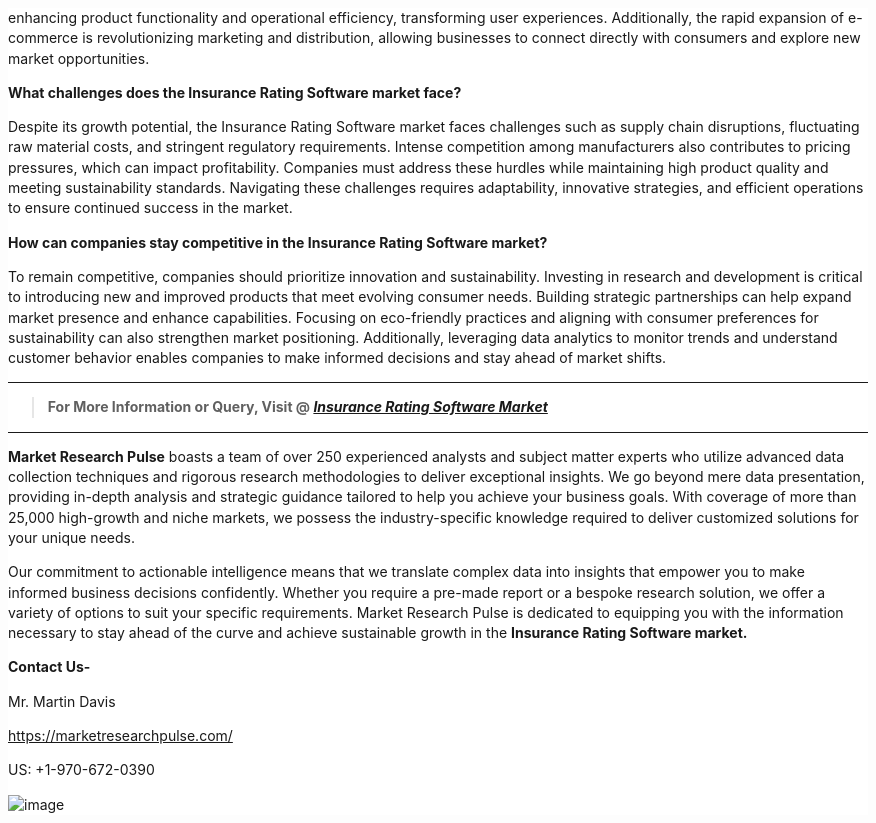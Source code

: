 enhancing product functionality and operational efficiency, transforming user experiences. Additionally, the rapid expansion of e-commerce is revolutionizing marketing and distribution, allowing businesses to connect directly with consumers and explore new market opportunities.</p><p><strong>What challenges does the Insurance Rating Software market face?</strong></p><p>Despite its growth potential, the Insurance Rating Software market faces challenges such as supply chain disruptions, fluctuating raw material costs, and stringent regulatory requirements. Intense competition among manufacturers also contributes to pricing pressures, which can impact profitability. Companies must address these hurdles while maintaining high product quality and meeting sustainability standards. Navigating these challenges requires adaptability, innovative strategies, and efficient operations to ensure continued success in the market.</p><p><strong>How can companies stay competitive in the Insurance Rating Software market?</strong></p><p>To remain competitive, companies should prioritize innovation and sustainability. Investing in research and development is critical to introducing new and improved products that meet evolving consumer needs. Building strategic partnerships can help expand market presence and enhance capabilities. Focusing on eco-friendly practices and aligning with consumer preferences for sustainability can also strengthen market positioning. Additionally, leveraging data analytics to monitor trends and understand customer behavior enables companies to make informed decisions and stay ahead of market shifts.</p><hr /><blockquote><p><strong>For More Information or Query, Visit @&nbsp;<em><a href="https://marketresearchpulse.com/report/84041/insurance-rating-software-market?utm_source=Linkedin&utm_medium=028">Insurance Rating Software Market</a></em></strong></p></blockquote><hr /><p><strong>Market Research Pulse</strong> boasts a team of over 250 experienced analysts and subject matter experts who utilize advanced data collection techniques and rigorous research methodologies to deliver exceptional insights. We go beyond mere data presentation, providing in-depth analysis and strategic guidance tailored to help you achieve your business goals. With coverage of more than 25,000 high-growth and niche markets, we possess the industry-specific knowledge required to deliver customized solutions for your unique needs.</p><p>Our commitment to actionable intelligence means that we translate complex data into insights that empower you to make informed business decisions confidently. Whether you require a pre-made report or a bespoke research solution, we offer a variety of options to suit your specific requirements. Market Research Pulse is dedicated to equipping you with the information necessary to stay ahead of the curve and achieve sustainable growth in the <strong>Insurance Rating Software market.</strong></p><p><strong>Contact Us-</strong></p><p>Mr. Martin Davis</p><p>https://marketresearchpulse.com/</p><p>US: +1-970-672-0390</p>
![image](https://github.com/user-attachments/assets/eb934577-61a2-47c3-b8fd-abcf08b93ebd)
